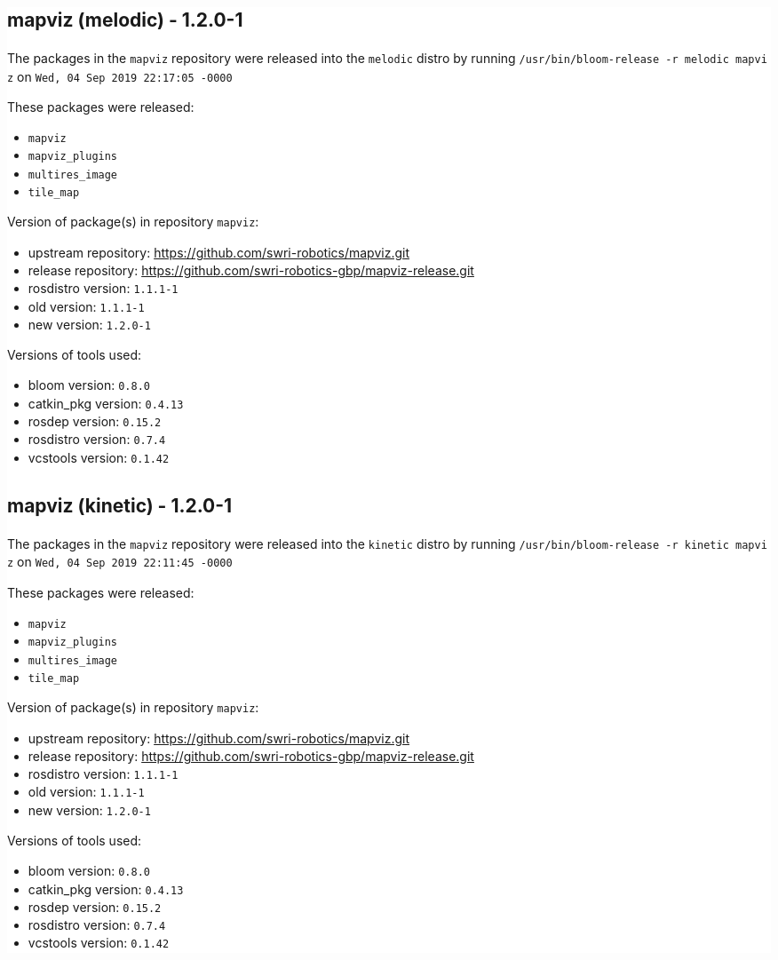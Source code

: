 
## mapviz (melodic) - 1.2.0-1

The packages in the `mapviz` repository were released into the `melodic` distro by running `/usr/bin/bloom-release -r melodic mapviz` on `Wed, 04 Sep 2019 22:17:05 -0000`

These packages were released:
- `mapviz`
- `mapviz_plugins`
- `multires_image`
- `tile_map`

Version of package(s) in repository `mapviz`:

- upstream repository: https://github.com/swri-robotics/mapviz.git
- release repository: https://github.com/swri-robotics-gbp/mapviz-release.git
- rosdistro version: `1.1.1-1`
- old version: `1.1.1-1`
- new version: `1.2.0-1`

Versions of tools used:

- bloom version: `0.8.0`
- catkin_pkg version: `0.4.13`
- rosdep version: `0.15.2`
- rosdistro version: `0.7.4`
- vcstools version: `0.1.42`


## mapviz (kinetic) - 1.2.0-1

The packages in the `mapviz` repository were released into the `kinetic` distro by running `/usr/bin/bloom-release -r kinetic mapviz` on `Wed, 04 Sep 2019 22:11:45 -0000`

These packages were released:
- `mapviz`
- `mapviz_plugins`
- `multires_image`
- `tile_map`

Version of package(s) in repository `mapviz`:

- upstream repository: https://github.com/swri-robotics/mapviz.git
- release repository: https://github.com/swri-robotics-gbp/mapviz-release.git
- rosdistro version: `1.1.1-1`
- old version: `1.1.1-1`
- new version: `1.2.0-1`

Versions of tools used:

- bloom version: `0.8.0`
- catkin_pkg version: `0.4.13`
- rosdep version: `0.15.2`
- rosdistro version: `0.7.4`
- vcstools version: `0.1.42`
